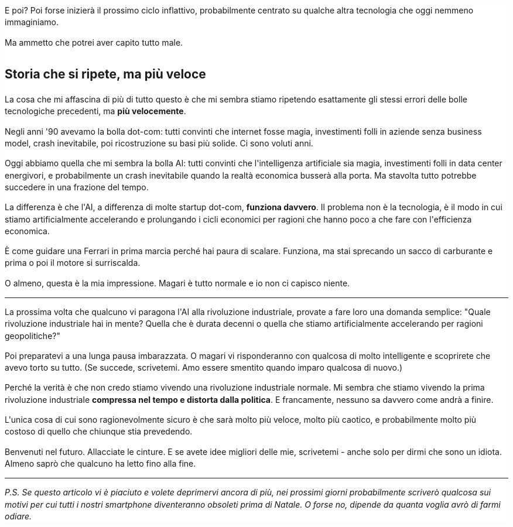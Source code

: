 E poi? Poi forse inizierà il prossimo ciclo inflattivo, probabilmente centrato su qualche altra tecnologia che oggi nemmeno immaginiamo.

Ma ammetto che potrei aver capito tutto male.

## Storia che si ripete, ma più veloce

La cosa che mi affascina di più di tutto questo è che mi sembra stiamo ripetendo esattamente gli stessi errori delle bolle tecnologiche precedenti, ma **più velocemente**.

Negli anni '90 avevamo la bolla dot-com: tutti convinti che internet fosse magia, investimenti folli in aziende senza business model, crash inevitabile, poi ricostruzione su basi più solide. Ci sono voluti anni.

Oggi abbiamo quella che mi sembra la bolla AI: tutti convinti che l'intelligenza artificiale sia magia, investimenti folli in data center energivori, e probabilmente un crash inevitabile quando la realtà economica busserà alla porta. Ma stavolta tutto potrebbe succedere in una frazione del tempo.

La differenza è che l'AI, a differenza di molte startup dot-com, **funziona davvero**. Il problema non è la tecnologia, è il modo in cui stiamo artificialmente accelerando e prolungando i cicli economici per ragioni che hanno poco a che fare con l'efficienza economica.

È come guidare una Ferrari in prima marcia perché hai paura di scalare. Funziona, ma stai sprecando un sacco di carburante e prima o poi il motore si surriscalda.

O almeno, questa è la mia impressione. Magari è tutto normale e io non ci capisco niente.

---

La prossima volta che qualcuno vi paragona l'AI alla rivoluzione industriale, provate a fare loro una domanda semplice: "Quale rivoluzione industriale hai in mente? Quella che è durata decenni o quella che stiamo artificialmente accelerando per ragioni geopolitiche?"

Poi preparatevi a una lunga pausa imbarazzata. O magari vi risponderanno con qualcosa di molto intelligente e scoprirete che avevo torto su tutto. (Se succede, scrivetemi. Amo essere smentito quando imparo qualcosa di nuovo.)

Perché la verità è che non credo stiamo vivendo una rivoluzione industriale normale. Mi sembra che stiamo vivendo la prima rivoluzione industriale **compressa nel tempo e distorta dalla politica**. E francamente, nessuno sa davvero come andrà a finire.

L'unica cosa di cui sono ragionevolmente sicuro è che sarà molto più veloce, molto più caotico, e probabilmente molto più costoso di quello che chiunque stia prevedendo.

Benvenuti nel futuro. Allacciate le cinture. E se avete idee migliori delle mie, scrivetemi - anche solo per dirmi che sono un idiota. Almeno saprò che qualcuno ha letto fino alla fine.

---

*P.S. Se questo articolo vi è piaciuto e volete deprimervi ancora di più, nei prossimi giorni probabilmente scriverò qualcosa sui motivi per cui tutti i nostri smartphone diventeranno obsoleti prima di Natale. O forse no, dipende da quanta voglia avrò di farmi odiare.*